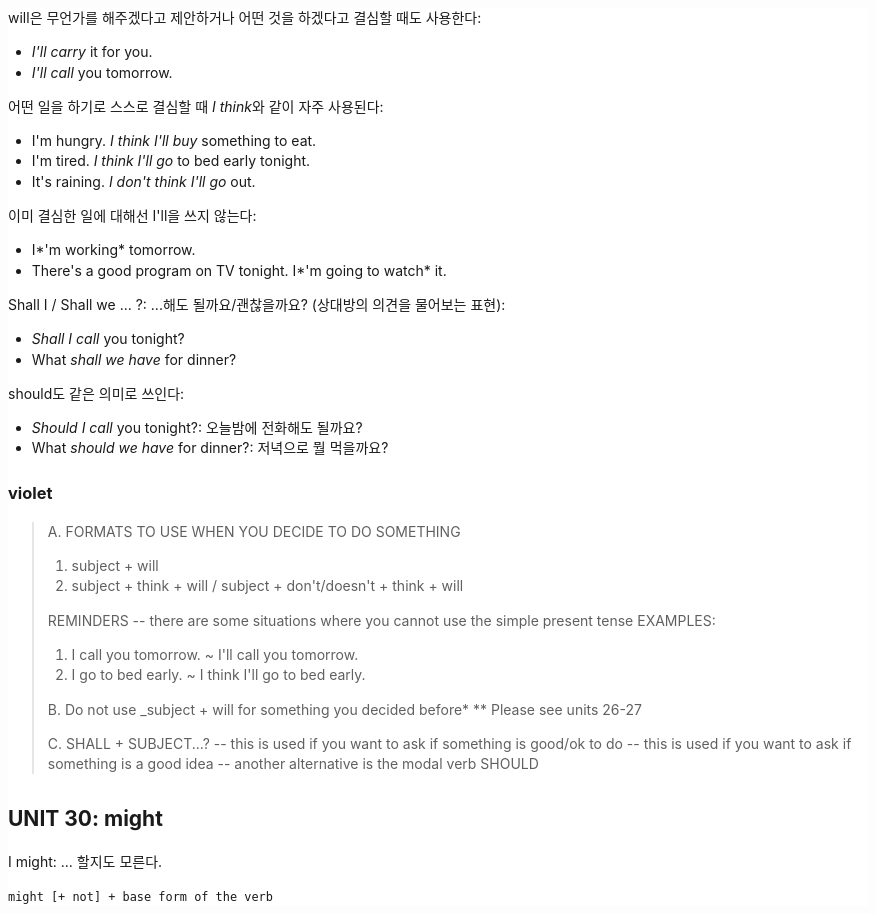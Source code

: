 will은 무언가를 해주겠다고 제안하거나 어떤 것을 하겠다고 결심할 때도 사용한다:

- *I'll carry* it for you.
- *I'll call* you tomorrow.

어떤 일을 하기로 스스로 결심할 때 *I think*와 같이 자주 사용된다:

- I'm hungry. *I think I'll buy* something to eat.
- I'm tired. *I think I'll go* to bed early tonight.
- It's raining. *I don't think I'll go* out.

이미 결심한 일에 대해선 I'll을 쓰지 않는다:

- I*'m working* tomorrow.
- There's a good program on TV tonight. I*'m going to watch* it.

Shall I / Shall we ... ?: ...해도 될까요/괜찮을까요? (상대방의 의견을 물어보는 표현):

- *Shall I call* you tonight?
- What *shall we have* for dinner?

should도 같은 의미로 쓰인다:

- *Should I call* you tonight?: 오늘밤에 전화해도 될까요?
- What *should we have* for dinner?: 저녁으로 뭘 먹을까요?

### violet

> A.
> FORMATS TO USE WHEN YOU DECIDE TO DO SOMETHING
> 1. subject + will
> 2. subject + think + will / subject + don't/doesn't + think + will
>
> REMINDERS
> -- there are some situations where you cannot use the simple present tense
> EXAMPLES:
> 1. I call you tomorrow. ~ I'll call you tomorrow.
> 2. I go to bed early. ~ I think I'll go to bed early.
>
> B.
> Do not use _subject + will for something you decided before*
> ** Please see units 26-27
>
> C.
> SHALL + SUBJECT...?
> -- this is used if you want to ask if something is good/ok to do
> -- this is used if you want to ask if something is a good idea
> -- another alternative is the modal verb SHOULD


## UNIT 30: might

I might: ... 할지도 모른다.

```
might [+ not] + base form of the verb
```

